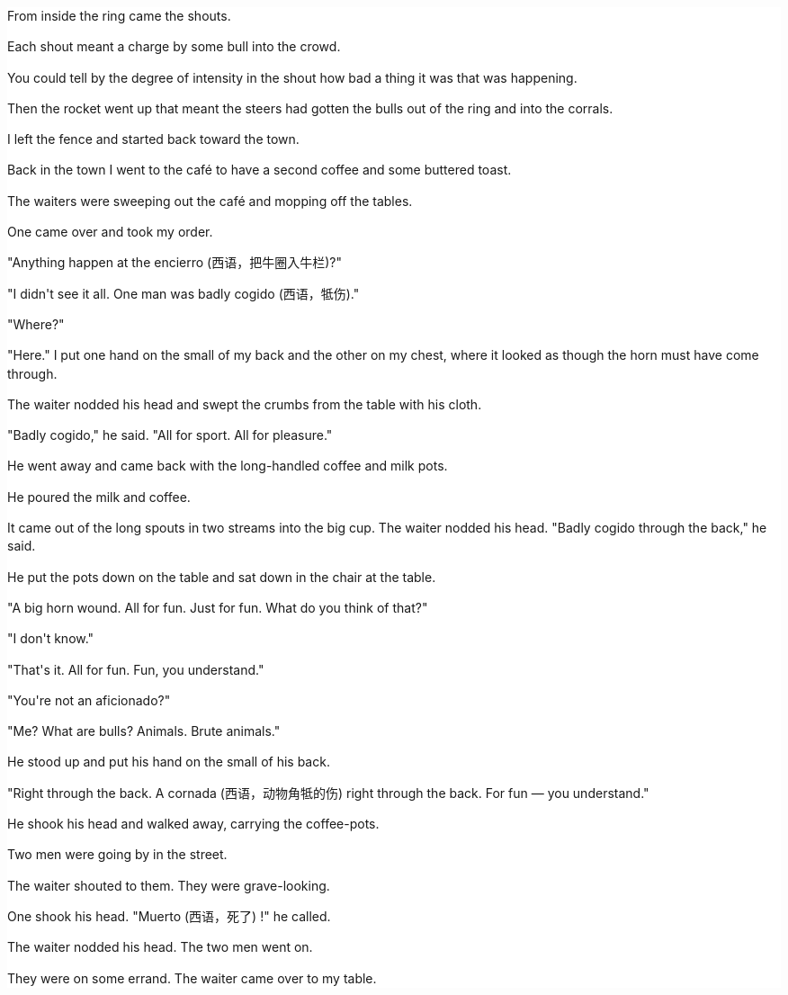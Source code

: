 From inside the ring came the shouts. 

Each shout meant a charge by some bull into the crowd. 

You could tell by the degree of intensity in the shout how bad a thing it was that was happening. 

Then the rocket went up that meant the steers had gotten the bulls out of the ring and into the corrals. 

I left the fence and started back toward the town. 

Back in the town I went to the café to have a second coffee and some buttered toast. 

The waiters were sweeping out the café and mopping off the tables. 

One came over and took my order. 

"Anything happen at the encierro (西语，把牛圈入牛栏)?" 

"I didn't see it all. One man was badly cogido (西语，牴伤)." 

"Where?" 

"Here." I put one hand on the small of my back and the other on my chest, where it looked as though the horn must have come through. 

The waiter nodded his head and swept the crumbs from the table with his cloth. 

"Badly cogido," he said. "All for sport. All for pleasure." 

He went away and came back with the long-handled coffee and milk pots. 

He poured the milk and coffee. 

It came out of the long spouts in two streams into the big cup. The waiter nodded his head. 
"Badly cogido through the back," he said. 

He put the pots down on the table and sat down in the chair at the table. 

"A big horn wound. All for fun. Just for fun. What do you think of that?" 

"I don't know." 

"That's it. All for fun. Fun, you understand." 

"You're not an aficionado?" 

"Me? What are bulls? Animals. Brute animals." 

He stood up and put his hand on the small of his back. 

"Right through the back. A cornada (西语，动物角牴的伤) right through the back. For fun — you understand." 

He shook his head and walked away, carrying the coffee-pots. 

Two men were going by in the street. 

The waiter shouted to them. They were grave-looking. 

One shook his head. "Muerto (西语，死了) !" he called. 

The waiter nodded his head. The two men went on. 

They were on some errand. The waiter came over to my table. 
